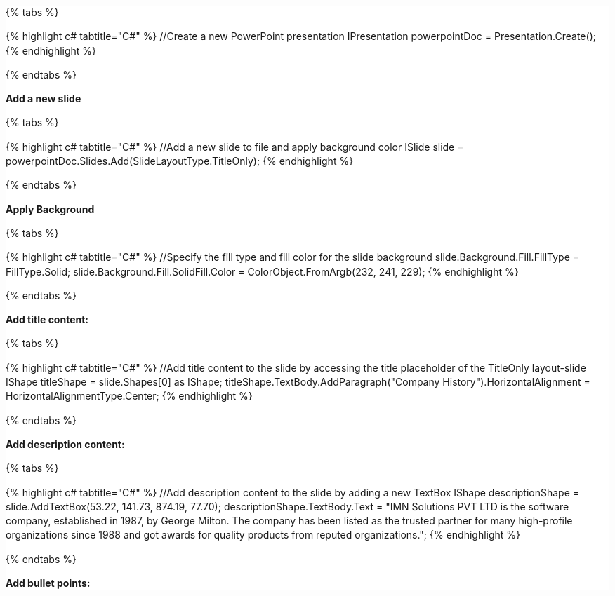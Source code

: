 {% tabs %}

{% highlight c# tabtitle="C#" %}
//Create a new PowerPoint presentation
IPresentation powerpointDoc = Presentation.Create();
{% endhighlight %}

{% endtabs %}

**Add a new slide**

{% tabs %}

{% highlight c# tabtitle="C#" %}
//Add a new slide to file and apply background color
ISlide slide = powerpointDoc.Slides.Add(SlideLayoutType.TitleOnly);
{% endhighlight %}

{% endtabs %}

**Apply Background**

{% tabs %}

{% highlight c# tabtitle="C#" %}
//Specify the fill type and fill color for the slide background 
slide.Background.Fill.FillType = FillType.Solid;
slide.Background.Fill.SolidFill.Color = ColorObject.FromArgb(232, 241, 229);
{% endhighlight %}

{% endtabs %}

**Add title content:**

{% tabs %}

{% highlight c# tabtitle="C#" %}
//Add title content to the slide by accessing the title placeholder of the TitleOnly layout-slide
IShape titleShape = slide.Shapes[0] as IShape;
titleShape.TextBody.AddParagraph("Company History").HorizontalAlignment = HorizontalAlignmentType.Center;
{% endhighlight %}

{% endtabs %}

**Add description content:**

{% tabs %}

{% highlight c# tabtitle="C#" %}
//Add description content to the slide by adding a new TextBox
IShape descriptionShape = slide.AddTextBox(53.22, 141.73, 874.19, 77.70);
descriptionShape.TextBody.Text = "IMN Solutions PVT LTD is the software company, established in 1987, by George Milton. The company has been listed as the trusted partner for many high-profile organizations since 1988 and got awards for quality products from reputed organizations.";
{% endhighlight %}

{% endtabs %}

**Add bullet points:**
